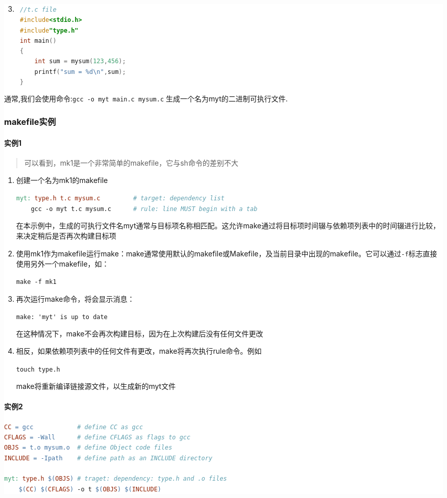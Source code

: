 3. ```c
    //t.c file
    #include<stdio.h>
    #include"type.h"
    int main()
    {
        int sum = mysum(123,456);
        printf("sum = %d\n",sum);
    }
    ```

通常,我们会使用命令:`gcc -o myt main.c mysum.c` 生成一个名为myt的二进制可执行文件.



### makefile实例

#### 实例1

> 可以看到，mk1是一个非常简单的makefile，它与sh命令的差别不大

1. 创建一个名为mk1的makefile

    ```makefile
    myt: type.h t.c mysum.c			# target: dependency list
    	gcc -o myt t.c mysum.c		# rule: line MUST begin with a tab
    ```

    在本示例中，生成的可执行文件名myt通常与目标项名称相匹配。这允许make通过将目标项时间辍与依赖项列表中的时间辍进行比较，来决定稍后是否再次构建目标项

2. 使用mk1作为makefile运行make：make通常使用默认的makefile或Makefile，及当前目录中出现的makefile。它可以通过`-f`标志直接使用另外一个makefile，如：

    ```shell
    make -f mk1
    ```

3. 再次运行make命令，将会显示消息：

    ```shell
    make: 'myt' is up to date
    ```

    在这种情况下，make不会再次构建目标，因为在上次构建后没有任何文件更改

4. 相反，如果依赖项列表中的任何文件有更改，make将再次执行rule命令。例如

    ```shell
    touch type.h
    ```

    make将重新编译链接源文件，以生成新的myt文件

#### 实例2

```makefile
CC = gcc            # define CC as gcc
CFLAGS = -Wall      # define CFLAGS as flags to gcc
OBJS = t.o mysum.o  # define Object code files
INCLUDE = -Ipath    # define path as an INCLUDE directory
 
myt: type.h $(OBJS) # traget: dependency: type.h and .o files
	$(CC) $(CFLAGS) -o t $(OBJS) $(INCLUDE)
```
